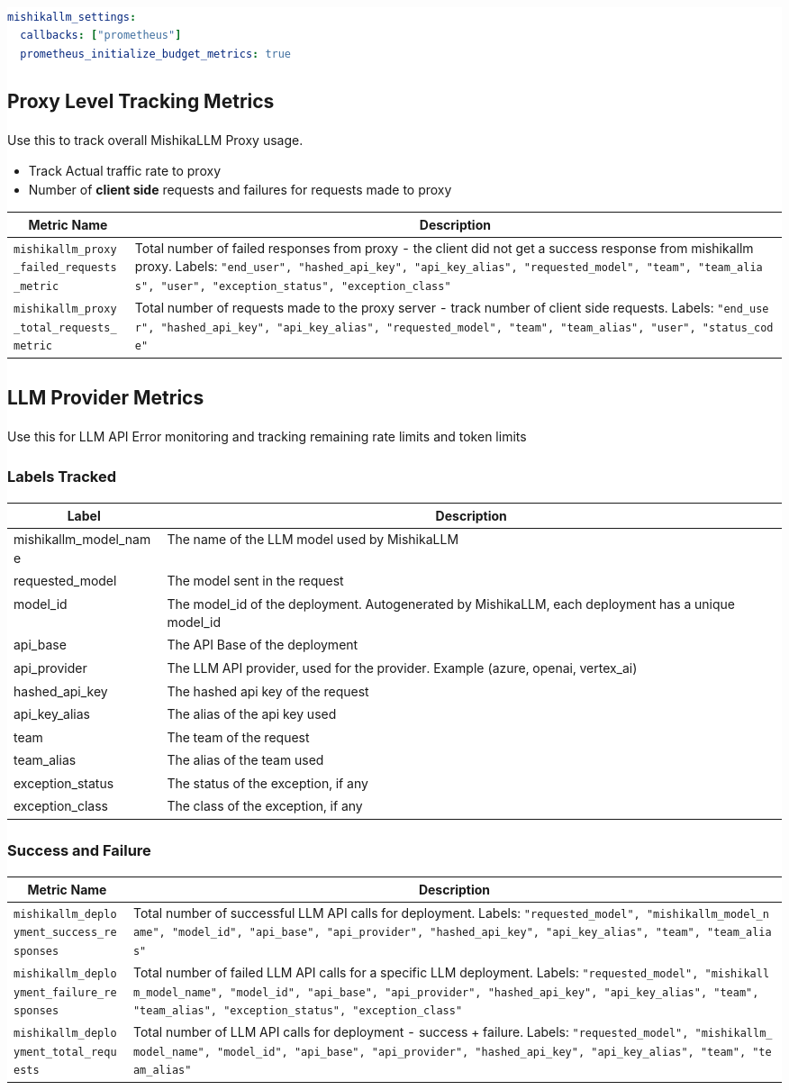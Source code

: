 ```yaml
mishikallm_settings:
  callbacks: ["prometheus"]
  prometheus_initialize_budget_metrics: true
```


## Proxy Level Tracking Metrics

Use this to track overall MishikaLLM Proxy usage.
- Track Actual traffic rate to proxy 
- Number of **client side** requests and failures for requests made to proxy 

| Metric Name          | Description                          |
|----------------------|--------------------------------------|
| `mishikallm_proxy_failed_requests_metric`             | Total number of failed responses from proxy - the client did not get a success response from mishikallm proxy. Labels: `"end_user", "hashed_api_key", "api_key_alias", "requested_model", "team", "team_alias", "user", "exception_status", "exception_class"`          |
| `mishikallm_proxy_total_requests_metric`             | Total number of requests made to the proxy server - track number of client side requests. Labels: `"end_user", "hashed_api_key", "api_key_alias", "requested_model", "team", "team_alias", "user", "status_code"`          |

## LLM Provider Metrics

Use this for LLM API Error monitoring and tracking remaining rate limits and token limits

### Labels Tracked

| Label | Description |
|-------|-------------|
| mishikallm_model_name | The name of the LLM model used by MishikaLLM |
| requested_model | The model sent in the request |
| model_id | The model_id of the deployment. Autogenerated by MishikaLLM, each deployment has a unique model_id |
| api_base | The API Base of the deployment |
| api_provider | The LLM API provider, used for the provider. Example (azure, openai, vertex_ai) |
| hashed_api_key | The hashed api key of the request |
| api_key_alias | The alias of the api key used |
| team | The team of the request |
| team_alias | The alias of the team used |
| exception_status | The status of the exception, if any |
| exception_class | The class of the exception, if any |

### Success and Failure

| Metric Name          | Description                          |
|----------------------|--------------------------------------|
 `mishikallm_deployment_success_responses`              | Total number of successful LLM API calls for deployment. Labels: `"requested_model", "mishikallm_model_name", "model_id", "api_base", "api_provider", "hashed_api_key", "api_key_alias", "team", "team_alias"` |
| `mishikallm_deployment_failure_responses`              | Total number of failed LLM API calls for a specific LLM deployment. Labels: `"requested_model", "mishikallm_model_name", "model_id", "api_base", "api_provider", "hashed_api_key", "api_key_alias", "team", "team_alias", "exception_status", "exception_class"` |
| `mishikallm_deployment_total_requests`                 | Total number of LLM API calls for deployment - success + failure. Labels: `"requested_model", "mishikallm_model_name", "model_id", "api_base", "api_provider", "hashed_api_key", "api_key_alias", "team", "team_alias"` |
